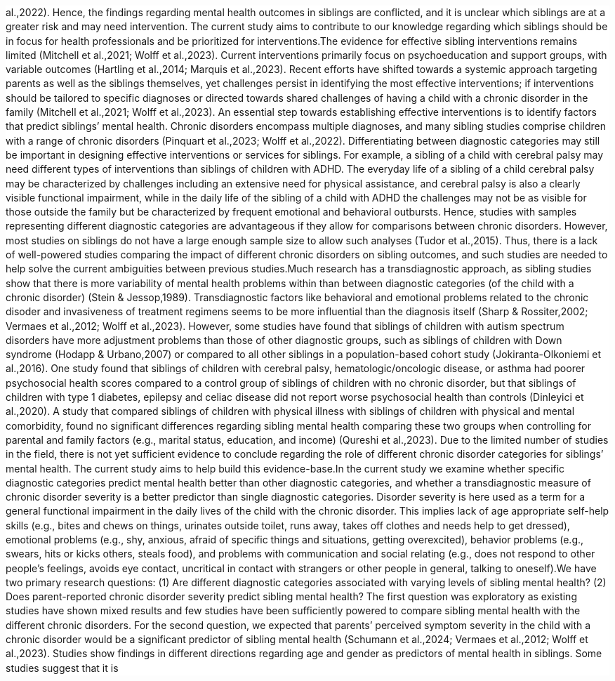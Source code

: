 al.,2022). Hence, the findings regarding mental health outcomes in siblings are conflicted, and it is unclear which siblings are at a greater risk and may need intervention. The current study aims to contribute to our knowledge regarding which siblings should be in focus for health professionals and be prioritized for interventions.The evidence for effective sibling interventions remains limited (Mitchell et al.,2021; Wolff et al.,2023). Current interventions primarily focus on psychoeducation and support groups, with variable outcomes (Hartling et al.,2014; Marquis et al.,2023). Recent efforts have shifted towards a systemic approach targeting parents as well as the siblings themselves, yet challenges persist in identifying the most effective interventions; if interventions should be tailored to specific diagnoses or directed towards shared challenges of having a child with a chronic disorder in the family (Mitchell et al.,2021; Wolff et al.,2023). An essential step towards establishing effective interventions is to identify factors that predict siblings’ mental health. Chronic disorders encompass multiple diagnoses, and many sibling studies comprise children with a range of chronic disorders (Pinquart et al.,2023; Wolff et al.,2022). Differentiating between diagnostic categories may still be important in designing effective interventions or services for siblings. For example, a sibling of a child with cerebral palsy may need different types of interventions than siblings of children with ADHD. The everyday life of a sibling of a child cerebral palsy may be characterized by challenges including an extensive need for physical assistance, and cerebral palsy is also a clearly visible functional impairment, while in the daily life of the sibling of a child with ADHD the challenges may not be as visible for those outside the family but be characterized by frequent emotional and behavioral outbursts. Hence, studies with samples representing different diagnostic categories are advantageous if they allow for comparisons between chronic disorders. However, most studies on siblings do not have a large enough sample size to allow such analyses (Tudor et al.,2015). Thus, there is a lack of well-powered studies comparing the impact of different chronic disorders on sibling outcomes, and such studies are needed to help solve the current ambiguities between previous studies.Much research has a transdiagnostic approach, as sibling studies show that there is more variability of mental health problems within than between diagnostic categories (of the child with a chronic disorder) (Stein & Jessop,1989). Transdiagnostic factors like behavioral and emotional problems related to the chronic disoder and invasiveness of treatment regimens seems to be more influential than the diagnosis itself (Sharp & Rossiter,2002; Vermaes et al.,2012; Wolff et al.,2023). However, some studies have found that siblings of children with autism spectrum disorders have more adjustment problems than those of other diagnostic groups, such as siblings of children with Down syndrome (Hodapp & Urbano,2007) or compared to all other siblings in a population-based cohort study (Jokiranta-Olkoniemi et al.,2016). One study found that siblings of children with cerebral palsy, hematologic/oncologic disease, or asthma had poorer psychosocial health scores compared to a control group of siblings of children with no chronic disorder, but that siblings of children with type 1 diabetes, epilepsy and celiac disease did not report worse psychosocial health than controls (Dinleyici et al.,2020). A study that compared siblings of children with physical illness with siblings of children with physical and mental comorbidity, found no significant differences regarding sibling mental health comparing these two groups when controlling for parental and family factors (e.g., marital status, education, and income) (Qureshi et al.,2023). Due to the limited number of studies in the field, there is not yet sufficient evidence to conclude regarding the role of different chronic disorder categories for siblings’ mental health. The current study aims to help build this evidence-base.In the current study we examine whether specific diagnostic categories predict mental health better than other diagnostic categories, and whether a transdiagnostic measure of chronic disorder severity is a better predictor than single diagnostic categories. Disorder severity is here used as a term for a general functional impairment in the daily lives of the child with the chronic disorder. This implies lack of age appropriate self-help skills (e.g., bites and chews on things, urinates outside toilet, runs away, takes off clothes and needs help to get dressed), emotional problems (e.g., shy, anxious, afraid of specific things and situations, getting overexcited), behavior problems (e.g., swears, hits or kicks others, steals food), and problems with communication and social relating (e.g., does not respond to other people’s feelings, avoids eye contact, uncritical in contact with strangers or other people in general, talking to oneself).We have two primary research questions: (1) Are different diagnostic categories associated with varying levels of sibling mental health? (2) Does parent-reported chronic disorder severity predict sibling mental health? The first question was exploratory as existing studies have shown mixed results and few studies have been sufficiently powered to compare sibling mental health with the different chronic disorders. For the second question, we expected that parents’ perceived symptom severity in the child with a chronic disorder would be a significant predictor of sibling mental health (Schumann et al.,2024; Vermaes et al.,2012; Wolff et al.,2023). Studies show findings in different directions regarding age and gender as predictors of mental health in siblings. Some studies suggest that it is